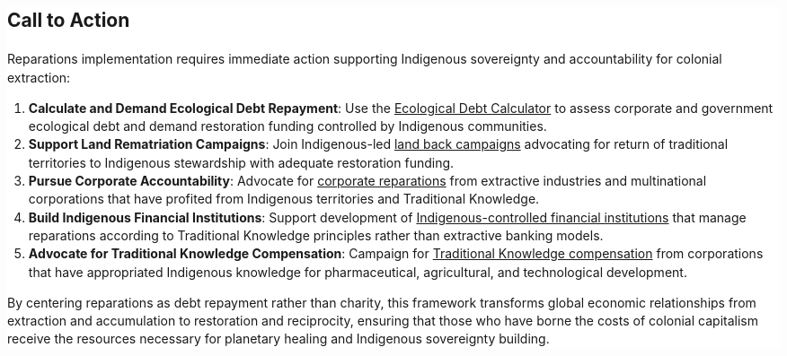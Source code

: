 ## <a id="call-to-action"></a>Call to Action

Reparations implementation requires immediate action supporting Indigenous sovereignty and accountability for colonial extraction:

1. **Calculate and Demand Ecological Debt Repayment**: Use the [Ecological Debt Calculator](/frameworks/tools/economic-integration/ecological-debt-calculator-en.pdf) to assess corporate and government ecological debt and demand restoration funding controlled by Indigenous communities.
2. **Support Land Rematriation Campaigns**: Join Indigenous-led [land back campaigns](/frameworks/tools/economic-integration/land-rematriation-campaign-en.pdf) advocating for return of traditional territories to Indigenous stewardship with adequate restoration funding.
3. **Pursue Corporate Accountability**: Advocate for [corporate reparations](/frameworks/tools/economic-integration/corporate-accountability-legal-en.pdf) from extractive industries and multinational corporations that have profited from Indigenous territories and Traditional Knowledge.
4. **Build Indigenous Financial Institutions**: Support development of [Indigenous-controlled financial institutions](/frameworks/tools/economic-integration/indigenous-financial-institutions-en.pdf) that manage reparations according to Traditional Knowledge principles rather than extractive banking models.
5. **Advocate for Traditional Knowledge Compensation**: Campaign for [Traditional Knowledge compensation](/frameworks/tools/economic-integration/tek-compensation-framework-en.pdf) from corporations that have appropriated Indigenous knowledge for pharmaceutical, agricultural, and technological development.

By centering reparations as debt repayment rather than charity, this framework transforms global economic relationships from extraction and accumulation to restoration and reciprocity, ensuring that those who have borne the costs of colonial capitalism receive the resources necessary for planetary healing and Indigenous sovereignty building.
